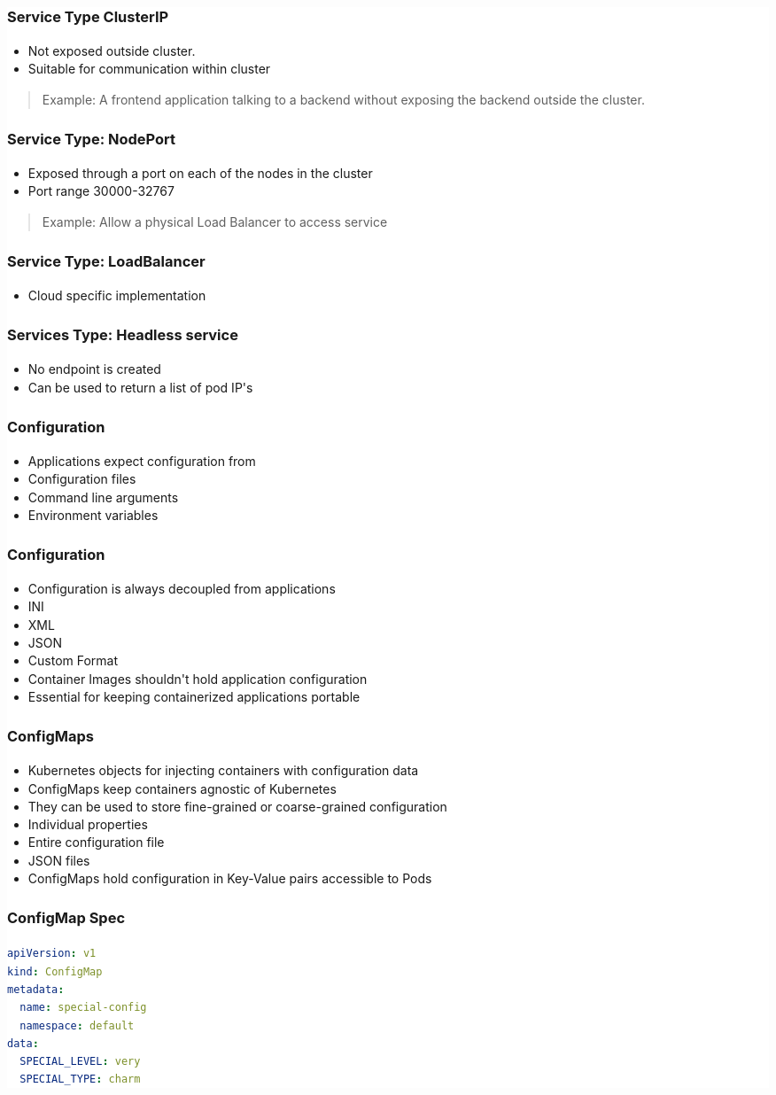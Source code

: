 
### Service Type ClusterIP
* Not exposed outside cluster.
* Suitable for communication within cluster 
>Example: A frontend application talking to a backend without exposing the
backend outside the cluster.


### Service Type: NodePort
* Exposed through a port on each of the nodes in the cluster
* Port range 30000-32767
> Example: Allow a physical Load Balancer to access service


### Service Type: LoadBalancer
* Cloud specific implementation


### Services Type: Headless service
* No endpoint is created
* Can be used to return a list of pod IP's



### Configuration
* Applications expect configuration from
 * Configuration files
 * Command line arguments
 * Environment variables


### Configuration
* Configuration is always decoupled from applications
 * INI
 * XML
 * JSON
 * Custom Format
* Container Images shouldn't hold application configuration
 * Essential for keeping containerized applications portable


### ConfigMaps
* Kubernetes objects for injecting containers with configuration data
* ConfigMaps keep containers agnostic of Kubernetes
* They can be used to store fine-grained or coarse-grained configuration
 * Individual properties
 * Entire configuration file
 * JSON files
* ConfigMaps hold configuration in Key-Value pairs accessible to Pods


### ConfigMap Spec
```yaml
apiVersion: v1
kind: ConfigMap
metadata:
  name: special-config
  namespace: default
data:
  SPECIAL_LEVEL: very
  SPECIAL_TYPE: charm
```

